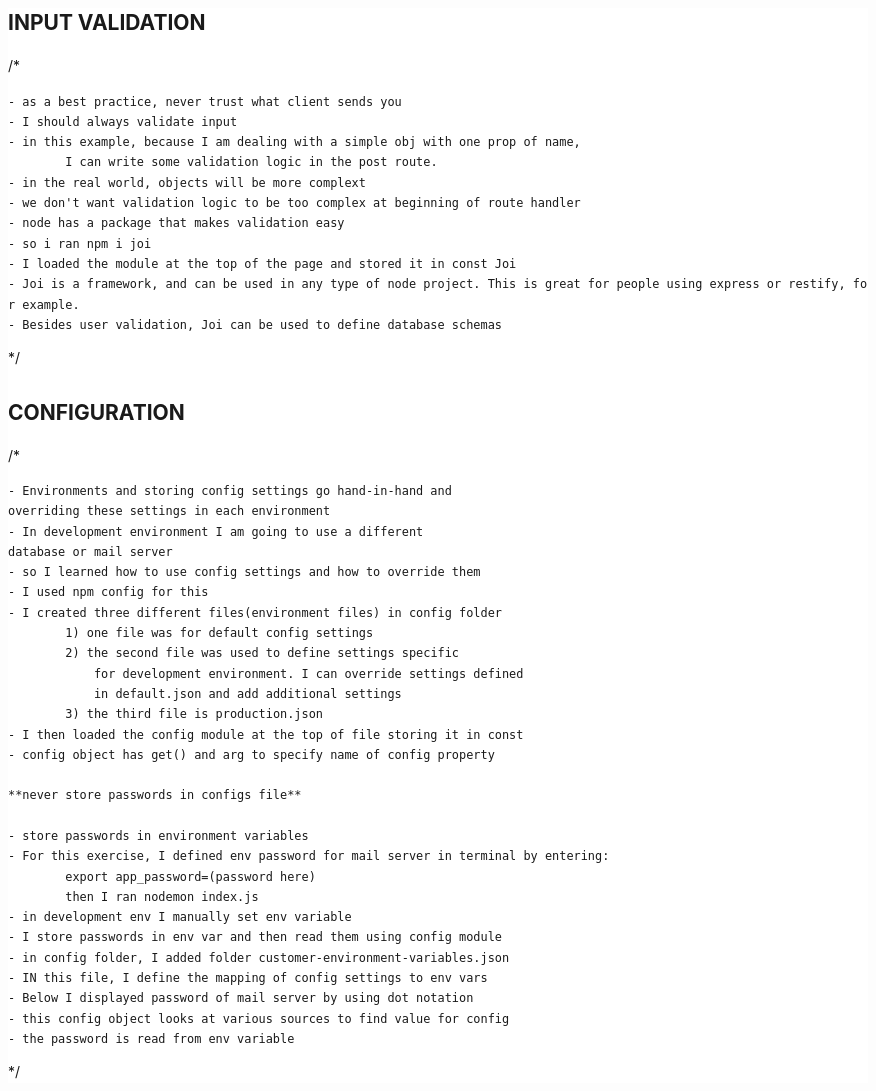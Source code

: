 ## INPUT VALIDATION

/*

    - as a best practice, never trust what client sends you
    - I should always validate input
    - in this example, because I am dealing with a simple obj with one prop of name,
            I can write some validation logic in the post route.
    - in the real world, objects will be more complext
    - we don't want validation logic to be too complex at beginning of route handler
    - node has a package that makes validation easy
    - so i ran npm i joi
    - I loaded the module at the top of the page and stored it in const Joi
    - Joi is a framework, and can be used in any type of node project. This is great for people using express or restify, for example.
    - Besides user validation, Joi can be used to define database schemas

*/

## CONFIGURATION

/*

    - Environments and storing config settings go hand-in-hand and
    overriding these settings in each environment
    - In development environment I am going to use a different
    database or mail server
    - so I learned how to use config settings and how to override them
    - I used npm config for this
    - I created three different files(environment files) in config folder
            1) one file was for default config settings
            2) the second file was used to define settings specific
                for development environment. I can override settings defined
                in default.json and add additional settings
            3) the third file is production.json
    - I then loaded the config module at the top of file storing it in const
    - config object has get() and arg to specify name of config property

    **never store passwords in configs file**

    - store passwords in environment variables
    - For this exercise, I defined env password for mail server in terminal by entering:
            export app_password=(password here)
            then I ran nodemon index.js
    - in development env I manually set env variable
    - I store passwords in env var and then read them using config module
    - in config folder, I added folder customer-environment-variables.json
    - IN this file, I define the mapping of config settings to env vars
    - Below I displayed password of mail server by using dot notation
    - this config object looks at various sources to find value for config
    - the password is read from env variable
*/
